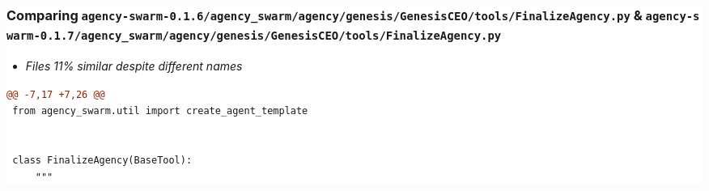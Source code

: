 ### Comparing `agency-swarm-0.1.6/agency_swarm/agency/genesis/GenesisCEO/tools/FinalizeAgency.py` & `agency-swarm-0.1.7/agency_swarm/agency/genesis/GenesisCEO/tools/FinalizeAgency.py`

 * *Files 11% similar despite different names*

```diff
@@ -7,17 +7,26 @@
 from agency_swarm.util import create_agent_template
 
 
 class FinalizeAgency(BaseTool):
     """
